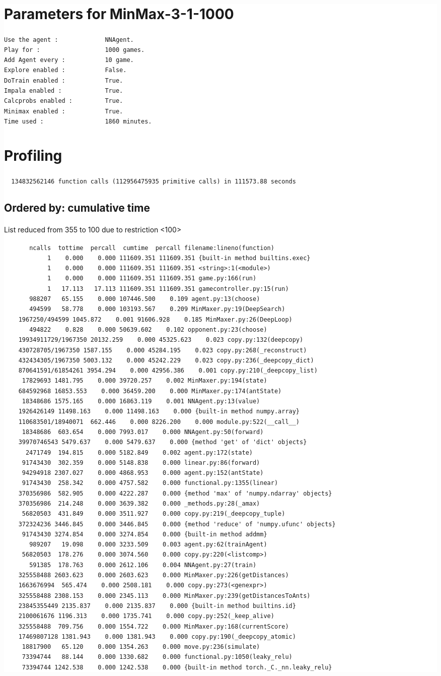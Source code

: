 # Parameters for MinMax-3-1-1000

    Use the agent :             NNAgent.
    Play for :                  1000 games.
    Add Agent every :           10 game.
    Explore enabled :           False.
    DoTrain enabled :           True.
    Impala enabled :            True.
    Calcprobs enabled :         True.
    Minimax enabled :           True.
    Time used :                 1860 minutes.

# Profiling


      134832562146 function calls (112956475935 primitive calls) in 111573.88 seconds

##    Ordered by: cumulative time
   List reduced from 355 to 100 due to restriction <100>

           ncalls  tottime  percall  cumtime  percall filename:lineno(function)
                1    0.000    0.000 111609.351 111609.351 {built-in method builtins.exec}
                1    0.000    0.000 111609.351 111609.351 <string>:1(<module>)
                1    0.000    0.000 111609.351 111609.351 game.py:166(run)
                1   17.113   17.113 111609.351 111609.351 gamecontroller.py:15(run)
           988207   65.155    0.000 107446.500    0.109 agent.py:13(choose)
           494599   58.778    0.000 103193.567    0.209 MinMaxer.py:19(DeepSearch)
        1967250/494599 1045.872    0.001 91606.928    0.185 MinMaxer.py:26(DeepLoop)
           494822    0.828    0.000 50639.602    0.102 opponent.py:23(choose)
        19934911729/1967350 20132.259    0.000 45325.623    0.023 copy.py:132(deepcopy)
        430728705/1967350 1587.155    0.000 45284.195    0.023 copy.py:268(_reconstruct)
        432434305/1967350 5003.132    0.000 45242.229    0.023 copy.py:236(_deepcopy_dict)
        870641591/61854261 3954.294    0.000 42956.386    0.001 copy.py:210(_deepcopy_list)
         17829693 1481.795    0.000 39720.257    0.002 MinMaxer.py:194(state)
        684592968 16853.553    0.000 36459.200    0.000 MinMaxer.py:174(antState)
         18348686 1575.165    0.000 16863.119    0.001 NNAgent.py:13(value)
        1926426149 11498.163    0.000 11498.163    0.000 {built-in method numpy.array}
        110683501/18940071  662.446    0.000 8226.200    0.000 module.py:522(__call__)
         18348686  603.654    0.000 7993.017    0.000 NNAgent.py:50(forward)
        39970746543 5479.637    0.000 5479.637    0.000 {method 'get' of 'dict' objects}
          2471749  194.815    0.000 5182.849    0.002 agent.py:172(state)
         91743430  302.359    0.000 5148.838    0.000 linear.py:86(forward)
         94294918 2307.027    0.000 4868.953    0.000 agent.py:152(antState)
         91743430  258.342    0.000 4757.582    0.000 functional.py:1355(linear)
        370356986  582.905    0.000 4222.287    0.000 {method 'max' of 'numpy.ndarray' objects}
        370356986  214.248    0.000 3639.382    0.000 _methods.py:28(_amax)
         56820503  431.849    0.000 3511.927    0.000 copy.py:219(_deepcopy_tuple)
        372324236 3446.845    0.000 3446.845    0.000 {method 'reduce' of 'numpy.ufunc' objects}
         91743430 3274.854    0.000 3274.854    0.000 {built-in method addmm}
           989207   19.098    0.000 3233.509    0.003 agent.py:62(trainAgent)
         56820503  178.276    0.000 3074.560    0.000 copy.py:220(<listcomp>)
           591385  178.763    0.000 2612.106    0.004 NNAgent.py:27(train)
        325558488 2603.623    0.000 2603.623    0.000 MinMaxer.py:226(getDistances)
        1663676994  565.474    0.000 2508.181    0.000 copy.py:273(<genexpr>)
        325558488 2308.153    0.000 2345.113    0.000 MinMaxer.py:239(getDistancesToAnts)
        23845355449 2135.837    0.000 2135.837    0.000 {built-in method builtins.id}
        2100061676 1196.313    0.000 1735.741    0.000 copy.py:252(_keep_alive)
        325558488  709.756    0.000 1554.722    0.000 MinMaxer.py:168(currentScore)
        17469807128 1381.943    0.000 1381.943    0.000 copy.py:190(_deepcopy_atomic)
         18817900   65.120    0.000 1354.263    0.000 move.py:236(simulate)
         73394744   88.144    0.000 1330.682    0.000 functional.py:1050(leaky_relu)
         73394744 1242.538    0.000 1242.538    0.000 {built-in method torch._C._nn.leaky_relu}